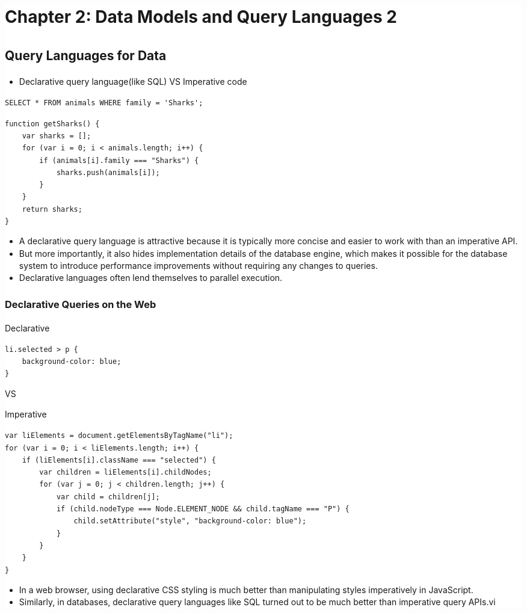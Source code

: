 # Chapter 2: Data Models and Query Languages 2
## Query Languages for Data
- Declarative query language(like SQL) VS Imperative code
```
SELECT * FROM animals WHERE family = 'Sharks';
```
```
function getSharks() {
    var sharks = [];
    for (var i = 0; i < animals.length; i++) {
        if (animals[i].family === "Sharks") {
            sharks.push(animals[i]);
        }
    }
    return sharks;
}
```
- A declarative query language is attractive because it is typically more concise and easier to work with than an imperative API. 
- But more importantly, it also hides implementation details of the database engine, which makes it possible for the database system to introduce performance improvements without requiring any changes to queries.
- Declarative languages often lend themselves to parallel execution.

### Declarative Queries on the Web
Declarative
```
li.selected > p {
    background-color: blue;
}
```
VS

Imperative
```
var liElements = document.getElementsByTagName("li");
for (var i = 0; i < liElements.length; i++) {
    if (liElements[i].className === "selected") {
        var children = liElements[i].childNodes;
        for (var j = 0; j < children.length; j++) {
            var child = children[j];
            if (child.nodeType === Node.ELEMENT_NODE && child.tagName === "P") {
                child.setAttribute("style", "background-color: blue");
            }
        }
    }
}
```
- In a web browser, using declarative CSS styling is much better than manipulating styles imperatively in JavaScript. 
- Similarly, in databases, declarative query languages like SQL turned out to be much better than imperative query APIs.vi
